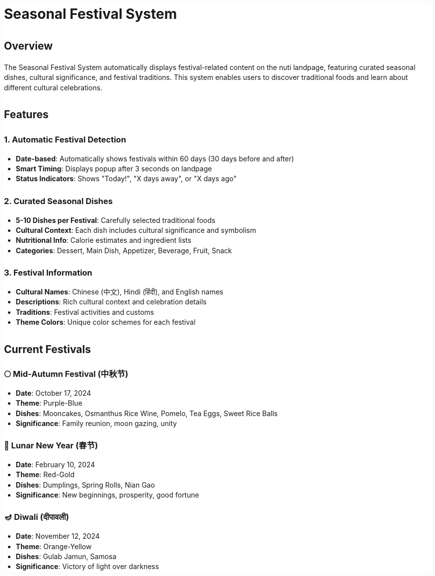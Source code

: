 # Seasonal Festival System

## Overview
The Seasonal Festival System automatically displays festival-related content on the nuti landpage, featuring curated seasonal dishes, cultural significance, and festival traditions. This system enables users to discover traditional foods and learn about different cultural celebrations.

## Features

### 1. Automatic Festival Detection
- **Date-based**: Automatically shows festivals within 60 days (30 days before and after)
- **Smart Timing**: Displays popup after 3 seconds on landpage
- **Status Indicators**: Shows "Today!", "X days away", or "X days ago"

### 2. Curated Seasonal Dishes
- **5-10 Dishes per Festival**: Carefully selected traditional foods
- **Cultural Context**: Each dish includes cultural significance and symbolism
- **Nutritional Info**: Calorie estimates and ingredient lists
- **Categories**: Dessert, Main Dish, Appetizer, Beverage, Fruit, Snack

### 3. Festival Information
- **Cultural Names**: Chinese (中文), Hindi (हिंदी), and English names
- **Descriptions**: Rich cultural context and celebration details
- **Traditions**: Festival activities and customs
- **Theme Colors**: Unique color schemes for each festival

## Current Festivals

### 🌕 Mid-Autumn Festival (中秋节)
- **Date**: October 17, 2024
- **Theme**: Purple-Blue
- **Dishes**: Mooncakes, Osmanthus Rice Wine, Pomelo, Tea Eggs, Sweet Rice Balls
- **Significance**: Family reunion, moon gazing, unity

### 🧨 Lunar New Year (春节)
- **Date**: February 10, 2024
- **Theme**: Red-Gold
- **Dishes**: Dumplings, Spring Rolls, Nian Gao
- **Significance**: New beginnings, prosperity, good fortune

### 🪔 Diwali (दीपावली)
- **Date**: November 12, 2024
- **Theme**: Orange-Yellow
- **Dishes**: Gulab Jamun, Samosa
- **Significance**: Victory of light over darkness
